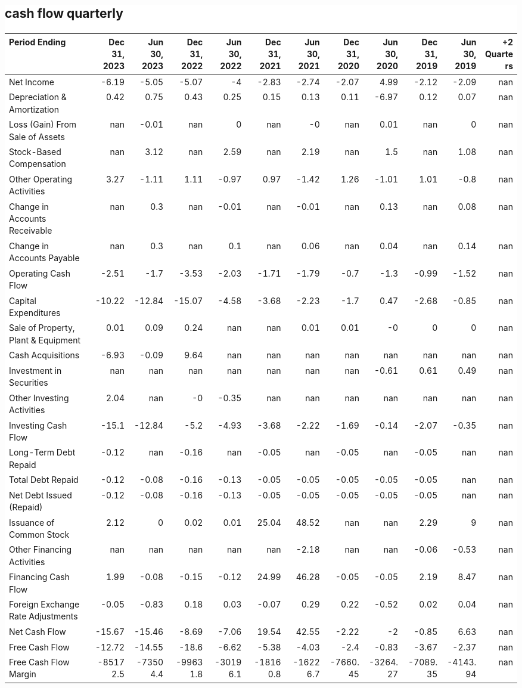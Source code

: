 ## cash flow quarterly
| Period Ending                       |   Dec 31, 2023 |   Jun 30, 2023 |   Dec 31, 2022 |   Jun 30, 2022 |   Dec 31, 2021 |   Jun 30, 2021 |   Dec 31, 2020 |   Jun 30, 2020 |   Dec 31, 2019 |   Jun 30, 2019 |   +2 Quarters |
|:------------------------------------|---------------:|---------------:|---------------:|---------------:|---------------:|---------------:|---------------:|---------------:|---------------:|---------------:|--------------:|
| Net Income                          |          -6.19 |          -5.05 |          -5.07 |          -4    |          -2.83 |          -2.74 |          -2.07 |           4.99 |          -2.12 |          -2.09 |           nan |
| Depreciation & Amortization         |           0.42 |           0.75 |           0.43 |           0.25 |           0.15 |           0.13 |           0.11 |          -6.97 |           0.12 |           0.07 |           nan |
| Loss (Gain) From Sale of Assets     |         nan    |          -0.01 |         nan    |           0    |         nan    |          -0    |         nan    |           0.01 |         nan    |           0    |           nan |
| Stock-Based Compensation            |         nan    |           3.12 |         nan    |           2.59 |         nan    |           2.19 |         nan    |           1.5  |         nan    |           1.08 |           nan |
| Other Operating Activities          |           3.27 |          -1.11 |           1.11 |          -0.97 |           0.97 |          -1.42 |           1.26 |          -1.01 |           1.01 |          -0.8  |           nan |
| Change in Accounts Receivable       |         nan    |           0.3  |         nan    |          -0.01 |         nan    |          -0.01 |         nan    |           0.13 |         nan    |           0.08 |           nan |
| Change in Accounts Payable          |         nan    |           0.3  |         nan    |           0.1  |         nan    |           0.06 |         nan    |           0.04 |         nan    |           0.14 |           nan |
| Operating Cash Flow                 |          -2.51 |          -1.7  |          -3.53 |          -2.03 |          -1.71 |          -1.79 |          -0.7  |          -1.3  |          -0.99 |          -1.52 |           nan |
| Capital Expenditures                |         -10.22 |         -12.84 |         -15.07 |          -4.58 |          -3.68 |          -2.23 |          -1.7  |           0.47 |          -2.68 |          -0.85 |           nan |
| Sale of Property, Plant & Equipment |           0.01 |           0.09 |           0.24 |         nan    |         nan    |           0.01 |           0.01 |          -0    |           0    |           0    |           nan |
| Cash Acquisitions                   |          -6.93 |          -0.09 |           9.64 |         nan    |         nan    |         nan    |         nan    |         nan    |         nan    |         nan    |           nan |
| Investment in Securities            |         nan    |         nan    |         nan    |         nan    |         nan    |         nan    |         nan    |          -0.61 |           0.61 |           0.49 |           nan |
| Other Investing Activities          |           2.04 |         nan    |          -0    |          -0.35 |         nan    |         nan    |         nan    |         nan    |         nan    |         nan    |           nan |
| Investing Cash Flow                 |         -15.1  |         -12.84 |          -5.2  |          -4.93 |          -3.68 |          -2.22 |          -1.69 |          -0.14 |          -2.07 |          -0.35 |           nan |
| Long-Term Debt Repaid               |          -0.12 |         nan    |          -0.16 |         nan    |          -0.05 |         nan    |          -0.05 |         nan    |          -0.05 |         nan    |           nan |
| Total Debt Repaid                   |          -0.12 |          -0.08 |          -0.16 |          -0.13 |          -0.05 |          -0.05 |          -0.05 |          -0.05 |          -0.05 |         nan    |           nan |
| Net Debt Issued (Repaid)            |          -0.12 |          -0.08 |          -0.16 |          -0.13 |          -0.05 |          -0.05 |          -0.05 |          -0.05 |          -0.05 |         nan    |           nan |
| Issuance of Common Stock            |           2.12 |           0    |           0.02 |           0.01 |          25.04 |          48.52 |         nan    |         nan    |           2.29 |           9    |           nan |
| Other Financing Activities          |         nan    |         nan    |         nan    |         nan    |         nan    |          -2.18 |         nan    |         nan    |          -0.06 |          -0.53 |           nan |
| Financing Cash Flow                 |           1.99 |          -0.08 |          -0.15 |          -0.12 |          24.99 |          46.28 |          -0.05 |          -0.05 |           2.19 |           8.47 |           nan |
| Foreign Exchange Rate Adjustments   |          -0.05 |          -0.83 |           0.18 |           0.03 |          -0.07 |           0.29 |           0.22 |          -0.52 |           0.02 |           0.04 |           nan |
| Net Cash Flow                       |         -15.67 |         -15.46 |          -8.69 |          -7.06 |          19.54 |          42.55 |          -2.22 |          -2    |          -0.85 |           6.63 |           nan |
| Free Cash Flow                      |         -12.72 |         -14.55 |         -18.6  |          -6.62 |          -5.38 |          -4.03 |          -2.4  |          -0.83 |          -3.67 |          -2.37 |           nan |
| Free Cash Flow Margin               |      -85172.5  |      -73504.4  |      -99631.8  |      -30196.1  |      -18160.8  |      -16226.7  |       -7660.45 |       -3264.27 |       -7089.35 |       -4143.94 |           nan |